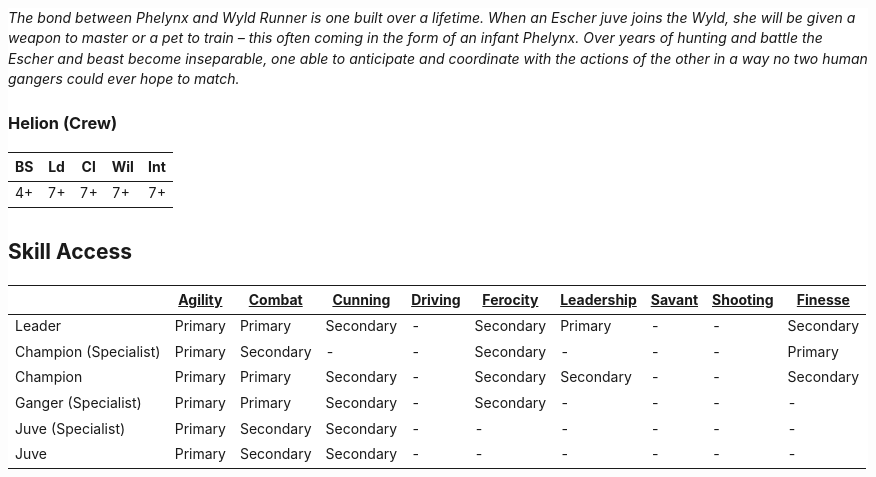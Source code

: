 _The bond between Phelynx and Wyld Runner is one built over a lifetime. When an Escher juve joins the Wyld, she will be given a weapon to master or a pet to train – this often coming in the form of an infant Phelynx. Over years of hunting and battle the Escher and beast become inseparable, one able to anticipate and coordinate with the actions of the other in a way no two human gangers could ever hope to match._

</FighterCard>

<FighterCard cost="50">

### Helion (Crew)

| BS  | Ld  | Cl  | Wil | Int |
| --- | --- | --- | --- | --- |
| 4+  | 7+  | 7+  | 7+  | 7+  |

</FighterCard>

## Skill Access

|                            | [Agility](/docs/gang-fighters-and-their-weaponry/skills/#agility) | [Combat](/docs/gang-fighters-and-their-weaponry/skills/#combat) | [Cunning](/docs/gang-fighters-and-their-weaponry/skills/#cunning) | [Driving](/docs/gang-fighters-and-their-weaponry/skills/#driving) | [Ferocity](/docs/gang-fighters-and-their-weaponry/skills/#ferocity) | [Leadership](/docs/gang-fighters-and-their-weaponry/skills/#leadership) | [Savant](/docs/gang-fighters-and-their-weaponry/skills/#savant) | [Shooting](/docs/gang-fighters-and-their-weaponry/skills/#shooting) | [Finesse](/docs/gang-fighters-and-their-weaponry/skills/gang-specific-skills#finesse) |
| :------------------------- | ----------------------------------------------------------------- | --------------------------------------------------------------- | ----------------------------------------------------------------- | ----------------------------------------------------------------- | ------------------------------------------------------------------- | ----------------------------------------------------------------------- | --------------------------------------------------------------- | ------------------------------------------------------------------- | ------------------------------------------------------------------------------------- |
| Leader                     | Primary                                                           | Primary                                                         | Secondary                                                         | -                                                                 | Secondary                                                           | Primary                                                                 | -                                                               | -                                                                   | Secondary                                                                             |
| Champion (Specialist)      | Primary                                                           | Secondary                                                       | -                                                                 | -                                                                 | Secondary                                                           | -                                                                       | -                                                               | -                                                                   | Primary                                                                               |
| Champion                   | Primary                                                           | Primary                                                         | Secondary                                                         | -                                                                 | Secondary                                                           | Secondary                                                               | -                                                               | -                                                                   | Secondary                                                                             |
| Ganger (Specialist)        | Primary                                                           | Primary                                                         | Secondary                                                         | -                                                                 | Secondary                                                           | -                                                                       | -                                                               | -                                                                   | -                                                                                     |
| Juve (Specialist)          | Primary                                                           | Secondary                                                       | Secondary                                                         | -                                                                 | -                                                                   | -                                                                       | -                                                               | -                                                                   | -                                                                                     |
| Juve                       | Primary                                                           | Secondary                                                       | Secondary                                                         | -                                                                 | -                                                                   | -                                                                       | -                                                               | -                                                                   | -                                                                                     |
